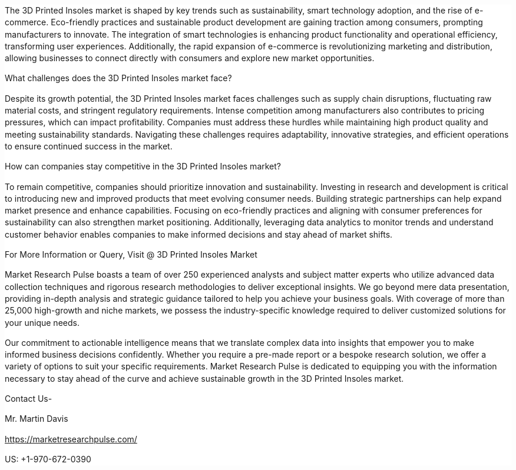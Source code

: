 The 3D Printed Insoles market is shaped by key trends such as sustainability, smart technology adoption, and the rise of e-commerce. Eco-friendly practices and sustainable product development are gaining traction among consumers, prompting manufacturers to innovate. The integration of smart technologies is enhancing product functionality and operational efficiency, transforming user experiences. Additionally, the rapid expansion of e-commerce is revolutionizing marketing and distribution, allowing businesses to connect directly with consumers and explore new market opportunities.

What challenges does the 3D Printed Insoles market face?

Despite its growth potential, the 3D Printed Insoles market faces challenges such as supply chain disruptions, fluctuating raw material costs, and stringent regulatory requirements. Intense competition among manufacturers also contributes to pricing pressures, which can impact profitability. Companies must address these hurdles while maintaining high product quality and meeting sustainability standards. Navigating these challenges requires adaptability, innovative strategies, and efficient operations to ensure continued success in the market.

How can companies stay competitive in the 3D Printed Insoles market?

To remain competitive, companies should prioritize innovation and sustainability. Investing in research and development is critical to introducing new and improved products that meet evolving consumer needs. Building strategic partnerships can help expand market presence and enhance capabilities. Focusing on eco-friendly practices and aligning with consumer preferences for sustainability can also strengthen market positioning. Additionally, leveraging data analytics to monitor trends and understand customer behavior enables companies to make informed decisions and stay ahead of market shifts.

For More Information or Query, Visit @ 3D Printed Insoles Market

Market Research Pulse boasts a team of over 250 experienced analysts and subject matter experts who utilize advanced data collection techniques and rigorous research methodologies to deliver exceptional insights. We go beyond mere data presentation, providing in-depth analysis and strategic guidance tailored to help you achieve your business goals. With coverage of more than 25,000 high-growth and niche markets, we possess the industry-specific knowledge required to deliver customized solutions for your unique needs.

Our commitment to actionable intelligence means that we translate complex data into insights that empower you to make informed business decisions confidently. Whether you require a pre-made report or a bespoke research solution, we offer a variety of options to suit your specific requirements. Market Research Pulse is dedicated to equipping you with the information necessary to stay ahead of the curve and achieve sustainable growth in the 3D Printed Insoles market.

Contact Us-

Mr. Martin Davis

https://marketresearchpulse.com/

US: +1-970-672-0390
